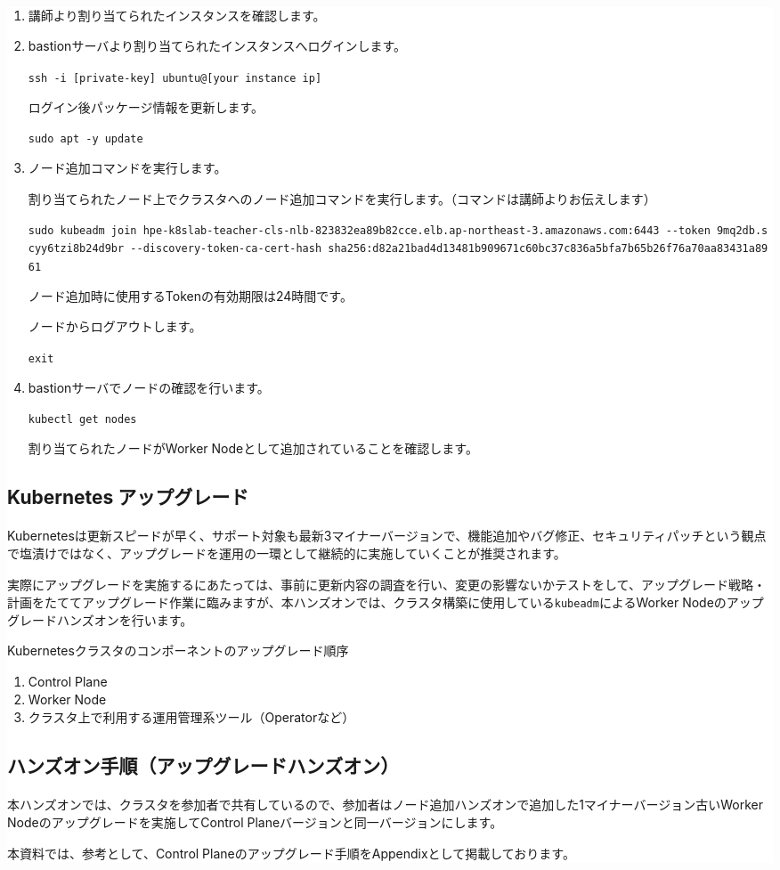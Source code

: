 1. 講師より割り当てられたインスタンスを確認します。

2. bastionサーバより割り当てられたインスタンスへログインします。

   ```shell
   ssh -i [private-key] ubuntu@[your instance ip]
   ```

   ログイン後パッケージ情報を更新します。

   ```shell
   sudo apt -y update
   ```

3. ノード追加コマンドを実行します。

   割り当てられたノード上でクラスタへのノード追加コマンドを実行します。（コマンドは講師よりお伝えします）

   ```shell
   sudo kubeadm join hpe-k8slab-teacher-cls-nlb-823832ea89b82cce.elb.ap-northeast-3.amazonaws.com:6443 --token 9mq2db.scyy6tzi8b24d9br --discovery-token-ca-cert-hash sha256:d82a21bad4d13481b909671c60bc37c836a5bfa7b65b26f76a70aa83431a8961
   ```

   ノード追加時に使用するTokenの有効期限は24時間です。

   ノードからログアウトします。

   ```shell
   exit
   ```

4. bastionサーバでノードの確認を行います。

   ```shell
   kubectl get nodes
   ```

   割り当てられたノードがWorker Nodeとして追加されていることを確認します。

## Kubernetes アップグレード

Kubernetesは更新スピードが早く、サポート対象も最新3マイナーバージョンで、機能追加やバグ修正、セキュリティパッチという観点で塩漬けではなく、アップグレードを運用の一環として継続的に実施していくことが推奨されます。

実際にアップグレードを実施するにあたっては、事前に更新内容の調査を行い、変更の影響ないかテストをして、アップグレード戦略・計画をたててアップグレード作業に臨みますが、本ハンズオンでは、クラスタ構築に使用している`kubeadm`によるWorker Nodeのアップグレードハンズオンを行います。

Kubernetesクラスタのコンポーネントのアップグレード順序

1. Control Plane
2. Worker Node
3. クラスタ上で利用する運用管理系ツール（Operatorなど）

## ハンズオン手順（アップグレードハンズオン）

本ハンズオンでは、クラスタを参加者で共有しているので、参加者はノード追加ハンズオンで追加した1マイナーバージョン古いWorker Nodeのアップグレードを実施してControl Planeバージョンと同一バージョンにします。

本資料では、参考として、Control Planeのアップグレード手順をAppendixとして掲載しております。
